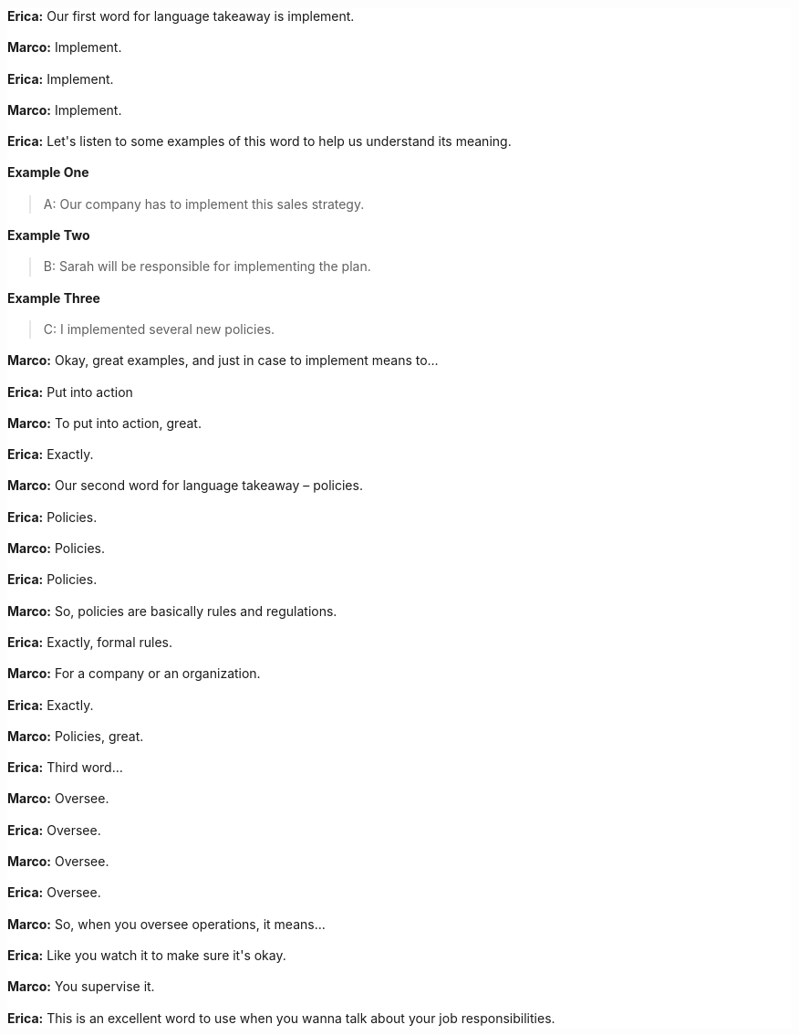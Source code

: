 **Erica:** Our first word for language takeaway is implement. 

**Marco:** Implement. 

**Erica:** Implement. 

**Marco:** Implement. 

**Erica:** Let's listen to some examples of this word to help us understand its meaning. 

**Example One** 

> A: Our company has to implement this sales strategy. 

**Example Two** 

> B: Sarah will be responsible for implementing the plan. 

**Example Three** 

> C: I implemented several new policies. 

**Marco:** Okay, great examples, and just in case to implement means to… 

**Erica:** Put into action 

**Marco:** To put into action, great. 

**Erica:** Exactly. 

**Marco:** Our second word for language takeaway – policies. 

**Erica:** Policies. 

**Marco:** Policies. 

**Erica:** Policies. 

**Marco:** So, policies are basically rules and regulations. 

**Erica:** Exactly, formal rules. 

**Marco:** For a company or an organization. 

**Erica:** Exactly. 

**Marco:** Policies, great. 

**Erica:** Third word… 

**Marco:** Oversee. 

**Erica:** Oversee. 

**Marco:** Oversee. 

**Erica:** Oversee. 

**Marco:** So, when you oversee operations, it means… 

**Erica:** Like you watch it to make sure it's okay. 

**Marco:** You supervise it. 

**Erica:** This is an excellent word to use when you wanna talk about your job responsibilities. 
